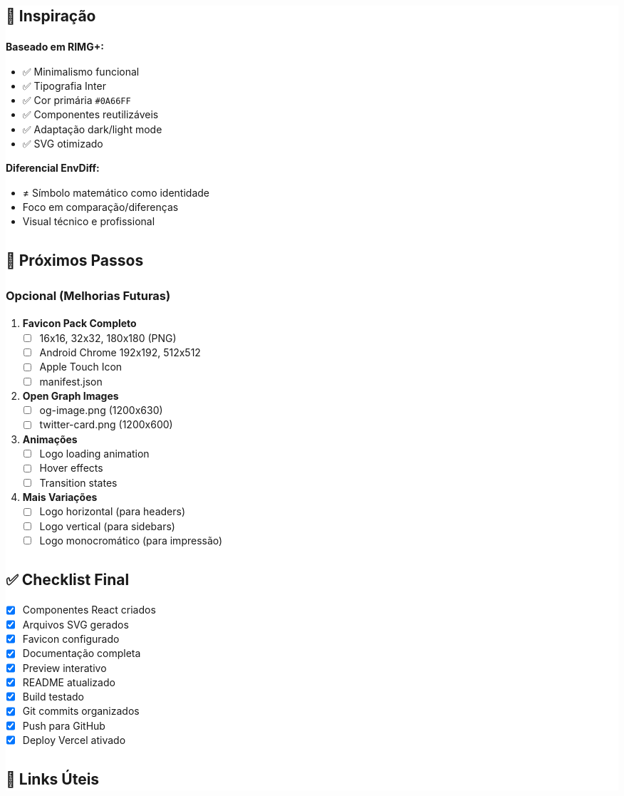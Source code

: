 ## 🎯 Inspiração

**Baseado em RIMG+:**
- ✅ Minimalismo funcional
- ✅ Tipografia Inter
- ✅ Cor primária `#0A66FF`
- ✅ Componentes reutilizáveis
- ✅ Adaptação dark/light mode
- ✅ SVG otimizado

**Diferencial EnvDiff:**
- ≠ Símbolo matemático como identidade
- Foco em comparação/diferenças
- Visual técnico e profissional

## 📝 Próximos Passos

### Opcional (Melhorias Futuras)
1. **Favicon Pack Completo**
   - [ ] 16x16, 32x32, 180x180 (PNG)
   - [ ] Android Chrome 192x192, 512x512
   - [ ] Apple Touch Icon
   - [ ] manifest.json

2. **Open Graph Images**
   - [ ] og-image.png (1200x630)
   - [ ] twitter-card.png (1200x600)

3. **Animações**
   - [ ] Logo loading animation
   - [ ] Hover effects
   - [ ] Transition states

4. **Mais Variações**
   - [ ] Logo horizontal (para headers)
   - [ ] Logo vertical (para sidebars)
   - [ ] Logo monocromático (para impressão)

## ✅ Checklist Final

- [x] Componentes React criados
- [x] Arquivos SVG gerados
- [x] Favicon configurado
- [x] Documentação completa
- [x] Preview interativo
- [x] README atualizado
- [x] Build testado
- [x] Git commits organizados
- [x] Push para GitHub
- [x] Deploy Vercel ativado

## 🔗 Links Úteis
